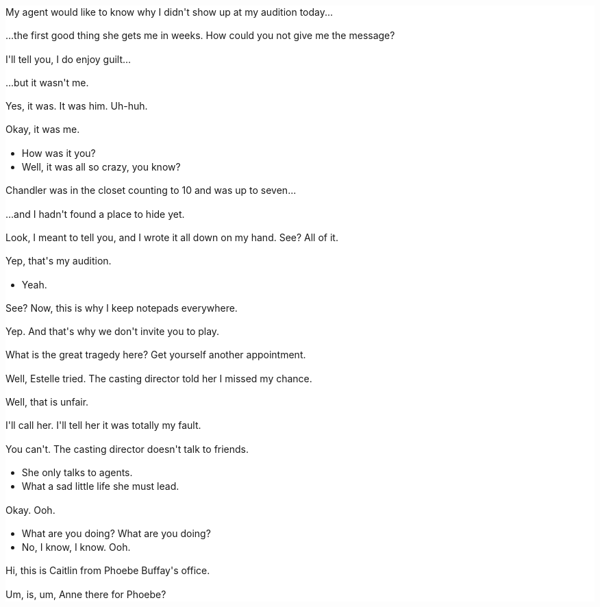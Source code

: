 My agent would like to know
why I didn't show up at my audition today...

...the first good thing she gets me in weeks.
How could you not give me the message?

I'll tell you, I do enjoy guilt...

...but it wasn't me.

Yes, it was. It was him. Uh-huh.

Okay, it was me.

- How was it you?
- Well, it was all so crazy, you know?

Chandler was in the closet
counting to 10 and was up to seven...

...and I hadn't found a place to hide yet.

Look, I meant to tell you, and I wrote it all
down on my hand. See? All of it.

Yep, that's my audition.
- Yeah.

See? Now, this is why I keep
notepads everywhere.

Yep. And that's why we don't
invite you to play.

What is the great tragedy here?
Get yourself another appointment.

Well, Estelle tried. The casting director
told her I missed my chance.

Well, that is unfair.

I'll call her.
I'll tell her it was totally my fault.

You can't.
The casting director doesn't talk to friends.

- She only talks to agents.
- What a sad little life she must lead.

Okay. Ooh.

- What are you doing? What are you doing?
- No, I know, I know. Ooh.

Hi, this is Caitlin
from Phoebe Buffay's office.

Um, is, um, Anne there for Phoebe?
